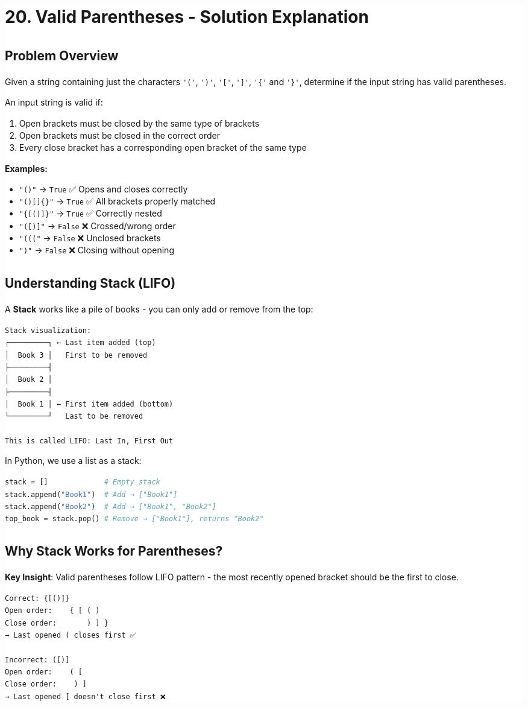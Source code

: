 # 20. Valid Parentheses - Solution Explanation

## Problem Overview
Given a string containing just the characters `'('`, `')'`, `'['`, `']'`, `'{'` and `'}'`, determine if the input string has valid parentheses.

An input string is valid if:
1. Open brackets must be closed by the same type of brackets
2. Open brackets must be closed in the correct order
3. Every close bracket has a corresponding open bracket of the same type

**Examples:**
- `"()"` → `True` ✅ Opens and closes correctly
- `"()[]{}"` → `True` ✅ All brackets properly matched
- `"{[()]}"` → `True` ✅ Correctly nested
- `"([)]"` → `False` ❌ Crossed/wrong order
- `"((("` → `False` ❌ Unclosed brackets
- `")"` → `False` ❌ Closing without opening

## Understanding Stack (LIFO)

A **Stack** works like a pile of books - you can only add or remove from the top:

```
Stack visualization:
┌─────────┐ ← Last item added (top)
│  Book 3 │   First to be removed
├─────────┤
│  Book 2 │  
├─────────┤
│  Book 1 │ ← First item added (bottom)
└─────────┘   Last to be removed

This is called LIFO: Last In, First Out
```

In Python, we use a list as a stack:
```python
stack = []             # Empty stack
stack.append("Book1")  # Add → ["Book1"]
stack.append("Book2")  # Add → ["Book1", "Book2"]
top_book = stack.pop() # Remove → ["Book1"], returns "Book2"
```

## Why Stack Works for Parentheses?

**Key Insight**: Valid parentheses follow LIFO pattern - the most recently opened bracket should be the first to close.

```
Correct: {[()]}
Open order:    { [ ( )
Close order:       ) ] }
→ Last opened ( closes first ✅

Incorrect: ([)]
Open order:    ( [
Close order:    ) ]  
→ Last opened [ doesn't close first ❌
```
